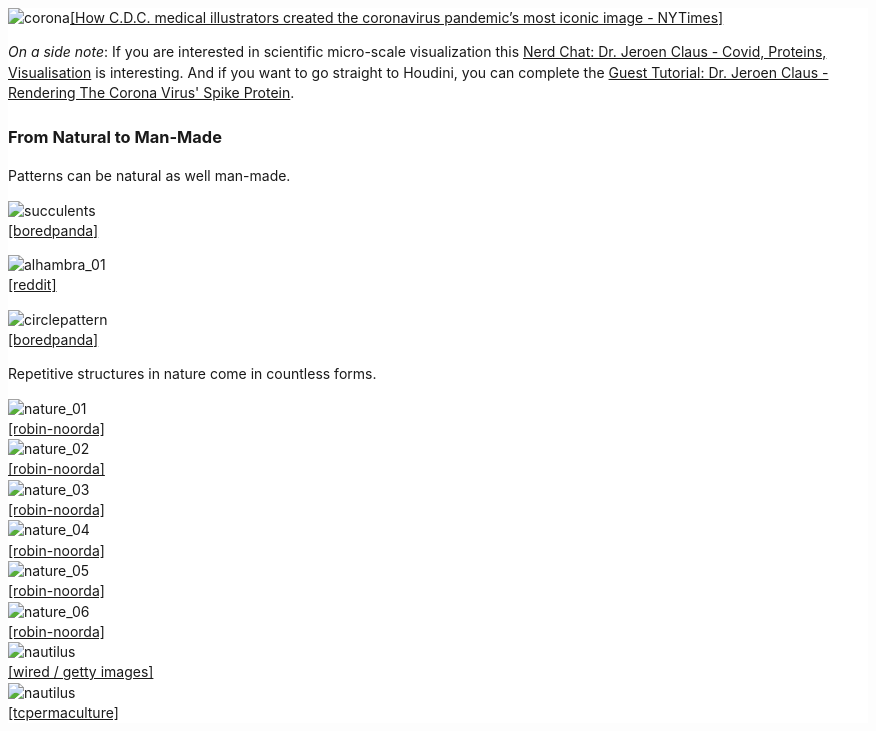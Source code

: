 ![corona](img/01/corona.jpg)[[How C.D.C. medical illustrators created the coronavirus pandemic’s most iconic image - NYTimes]](https://www.nytimes.com/2020/04/01/health/coronavirus-illustration-cdc.html)

*On a side note*: If you are interested in scientific micro-scale visualization this [Nerd Chat: Dr. Jeroen Claus - Covid, Proteins, Visualisation](https://www.youtube.com/watch?v=qxIbzABH4PU&t=506s) is interesting. And if you want to go straight to Houdini, you can complete the [Guest Tutorial: Dr. Jeroen Claus - Rendering The Corona Virus' Spike Protein](https://www.youtube.com/watch?v=M3ldQBVb-ZA&t=3s).


### From Natural to Man-Made

Patterns can be natural as well man-made.


![succulents](img/01/succulents.jpg)  
[[boredpanda]](https://www.boredpanda.com/geometry-symmetry-plants-nature/?utm_source=google&utm_medium=organic&utm_campaign=organic)

![alhambra_01](img/01/alhambra_01.jpg)  
[[reddit]](https://www.reddit.com/r/pics/comments/4c9zey/ceiling_of_the_abencerrajes_room_la_alhambra_spain/)


![circlepattern](img/01/circlepattern.png)  
[[boredpanda]](https://www.boredpanda.com/geometry-symmetry-plants-nature/?utm_source=google&utm_medium=organic&utm_campaign=organic)


Repetitive structures in nature come in countless forms. 

![nature_01](img/01/nature_01.png)  
[[robin-noorda]](https://www.robin-noorda.com/structure-in-nature.html)  
![nature_02](img/01/nature_02.png)  
[[robin-noorda]](https://www.robin-noorda.com/structure-in-nature.html)  
![nature_03](img/01/nature_03.png)  
[[robin-noorda]](https://www.robin-noorda.com/structure-in-nature.html)  
![nature_04](img/01/nature_04.png)  
[[robin-noorda]](https://www.robin-noorda.com/structure-in-nature.html)  
![nature_05](img/01/nature_05.png)  
[[robin-noorda]](https://www.robin-noorda.com/structure-in-nature.html)  
![nature_06](img/01/nature_06.png)  
[[robin-noorda]](https://www.robin-noorda.com/structure-in-nature.html)  
![nautilus](img/01/nautilus.jpg)  
[[wired / getty images]](https://www.wired.com/2015/09/absurd-creature-of-the-week-crusty-nautilus/)  
![nautilus](img/01/angelica_01.png)  
[[tcpermaculture]](https://tcpermaculture.blogspot.com/2012/04/permaculture-plants-wild-angelica.html)  

